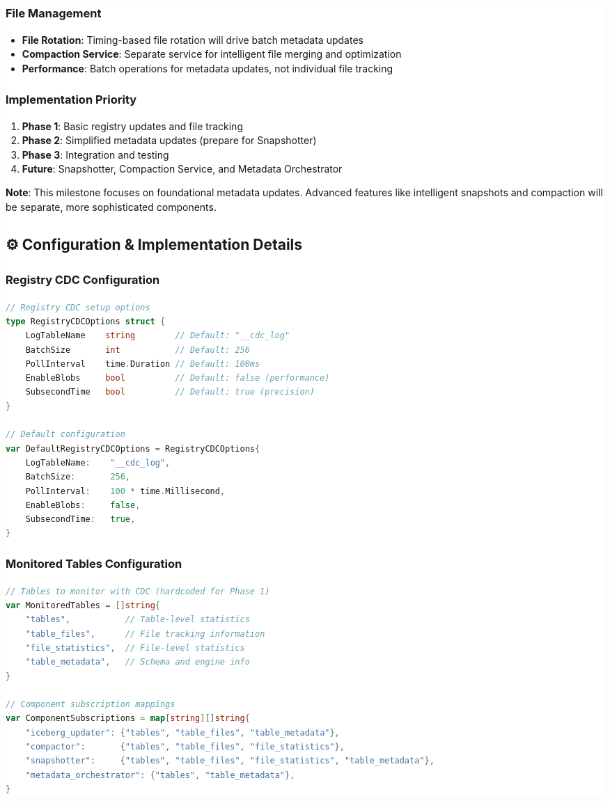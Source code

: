 ### **File Management**
- **File Rotation**: Timing-based file rotation will drive batch metadata updates
- **Compaction Service**: Separate service for intelligent file merging and optimization
- **Performance**: Batch operations for metadata updates, not individual file tracking

### **Implementation Priority**
1. **Phase 1**: Basic registry updates and file tracking
2. **Phase 2**: Simplified metadata updates (prepare for Snapshotter)
3. **Phase 3**: Integration and testing
4. **Future**: Snapshotter, Compaction Service, and Metadata Orchestrator

**Note**: This milestone focuses on foundational metadata updates. Advanced features like intelligent snapshots and compaction will be separate, more sophisticated components.

## ⚙️ **Configuration & Implementation Details**

### **Registry CDC Configuration**
```go
// Registry CDC setup options
type RegistryCDCOptions struct {
    LogTableName    string        // Default: "__cdc_log"
    BatchSize       int           // Default: 256
    PollInterval    time.Duration // Default: 100ms
    EnableBlobs     bool          // Default: false (performance)
    SubsecondTime   bool          // Default: true (precision)
}

// Default configuration
var DefaultRegistryCDCOptions = RegistryCDCOptions{
    LogTableName:    "__cdc_log",
    BatchSize:       256,
    PollInterval:    100 * time.Millisecond,
    EnableBlobs:     false,
    SubsecondTime:   true,
}
```

### **Monitored Tables Configuration**
```go
// Tables to monitor with CDC (hardcoded for Phase 1)
var MonitoredTables = []string{
    "tables",           // Table-level statistics
    "table_files",      // File tracking information
    "file_statistics",  // File-level statistics
    "table_metadata",   // Schema and engine info
}

// Component subscription mappings
var ComponentSubscriptions = map[string][]string{
    "iceberg_updater": {"tables", "table_files", "table_metadata"},
    "compactor":       {"tables", "table_files", "file_statistics"},
    "snapshotter":     {"tables", "table_files", "file_statistics", "table_metadata"},
    "metadata_orchestrator": {"tables", "table_metadata"},
}
```
